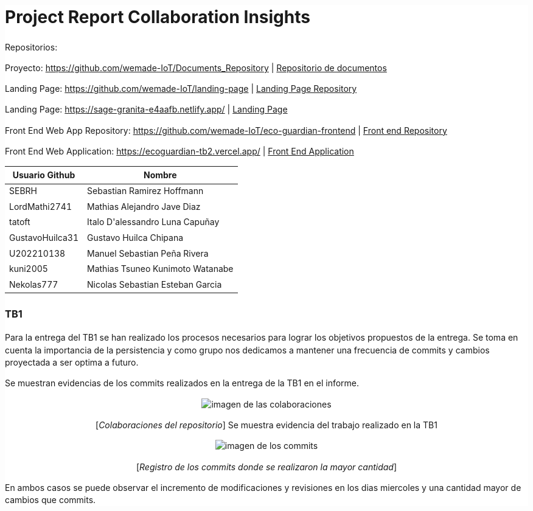 
# Project Report Collaboration Insights


Repositorios:

Proyecto: https://github.com/wemade-IoT/Documents_Repository | [Repositorio de documentos](https://github.com/wemade-IoT/Documents_Repository)

Landing Page: https://github.com/wemade-IoT/landing-page | [Landing Page Repository](https://github.com/wemade-IoT/landing-page)

Landing Page: https://sage-granita-e4aafb.netlify.app/ | [Landing Page](https://sage-granita-e4aafb.netlify.app/)

Front End Web App Repository: https://github.com/wemade-IoT/eco-guardian-frontend | [Front end Repository](https://github.com/wemade-IoT/eco-guardian-frontend)

Front End Web Application: https://ecoguardian-tb2.vercel.app/ | [Front End Application](https://ecoguardian-tb2.vercel.app/)

| Usuario Github     | Nombre                              |
|--------------------|-------------------------------------|
| SEBRH              | Sebastian Ramirez Hoffmann          |
| LordMathi2741      | Mathias Alejandro Jave Diaz         |
| tatoft             | Italo D'alessandro Luna Capuñay     |
| GustavoHuilca31    | Gustavo Huilca Chipana              |
| U202210138         | Manuel Sebastian Peña Rivera        |
| kuni2005           | Mathias Tsuneo Kunimoto Watanabe    |
| Nekolas777         | Nicolas Sebastian Esteban Garcia    |

</center>

### TB1

<p>Para la entrega del TB1 se han realizado los procesos necesarios para lograr los objetivos propuestos de la entrega. Se toma en cuenta la importancia de la persistencia y como grupo nos dedicamos a mantener una frecuencia de commits y cambios proyectada a ser optima a futuro.</p>

<p>Se muestran evidencias de los commits realizados en la entrega de la TB1 en el informe.</p>
<center>
<img src="../assets/inisghts/tb1/colaborators.png" alt="imagen de las colaboraciones">  

[*Colaboraciones del repositorio*]
Se muestra evidencia del trabajo realizado en la TB1

<img src="../assets/inisghts/tb1/commits.png" alt="imagen de los commits">  

[*Registro de los commits donde se realizaron la mayor cantidad*]
</center>
En ambos casos se puede observar el incremento de modificaciones y revisiones en los dias miercoles y una cantidad mayor de cambios que commits.
